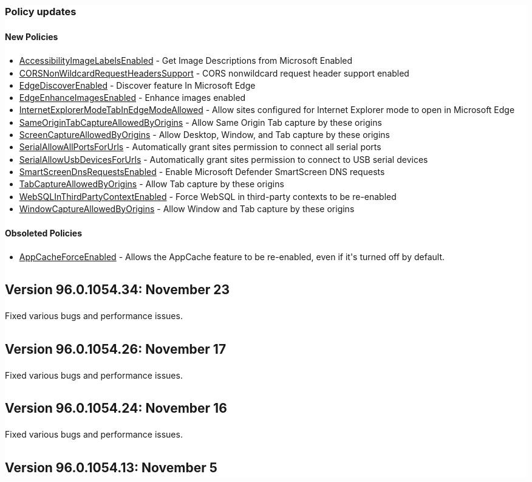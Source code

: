 ### Policy updates

#### New Policies

- [AccessibilityImageLabelsEnabled](/DeployEdge/microsoft-edge-policies#accessibilityimagelabelsenabled) - Get Image Descriptions from Microsoft Enabled
- [CORSNonWildcardRequestHeadersSupport](/DeployEdge/microsoft-edge-policies#corsnonwildcardrequestheaderssupport) - CORS nonwildcard request header support enabled
- [EdgeDiscoverEnabled](/DeployEdge/microsoft-edge-policies#edgediscoverenabled) - Discover feature In Microsoft Edge
- [EdgeEnhanceImagesEnabled](/DeployEdge/microsoft-edge-policies#edgeenhanceimagesenabled) - Enhance images enabled
- [InternetExplorerModeTabInEdgeModeAllowed](/DeployEdge/microsoft-edge-policies#internetexplorermodetabinedgemodeallowed) - Allow sites configured for Internet Explorer mode to open in Microsoft Edge
- [SameOriginTabCaptureAllowedByOrigins](/DeployEdge/microsoft-edge-policies#sameorigintabcaptureallowedbyorigins) - Allow Same Origin Tab capture by these origins
- [ScreenCaptureAllowedByOrigins](/DeployEdge/microsoft-edge-policies#screencaptureallowedbyorigins) - Allow Desktop, Window, and Tab capture by these origins
- [SerialAllowAllPortsForUrls](/DeployEdge/microsoft-edge-policies#serialallowallportsforurls) - Automatically grant sites permission to connect all serial ports
- [SerialAllowUsbDevicesForUrls](/DeployEdge/microsoft-edge-policies#serialallowusbdevicesforurls) - Automatically grant sites permission to connect to USB serial devices
- [SmartScreenDnsRequestsEnabled](/DeployEdge/microsoft-edge-policies#smartscreendnsrequestsenabled) - Enable Microsoft Defender SmartScreen DNS requests
- [TabCaptureAllowedByOrigins](/DeployEdge/microsoft-edge-policies#tabcaptureallowedbyorigins) - Allow Tab capture by these origins
- [WebSQLInThirdPartyContextEnabled](/DeployEdge/microsoft-edge-policies#websqlinthirdpartycontextenabled) - Force WebSQL in third-party contexts to be re-enabled
- [WindowCaptureAllowedByOrigins](/DeployEdge/microsoft-edge-policies#windowcaptureallowedbyorigins) - Allow Window and Tab capture by these origins

#### Obsoleted Policies

- [AppCacheForceEnabled](/deployedge/microsoft-edge-policies#appcacheforceenabled) - Allows the AppCache feature to be re-enabled, even if it's turned off by default.

## Version 96.0.1054.34: November 23

Fixed various bugs and performance issues.

## Version 96.0.1054.26: November 17

Fixed various bugs and performance issues.

## Version 96.0.1054.24: November 16

Fixed various bugs and performance issues.

## Version 96.0.1054.13: November 5
